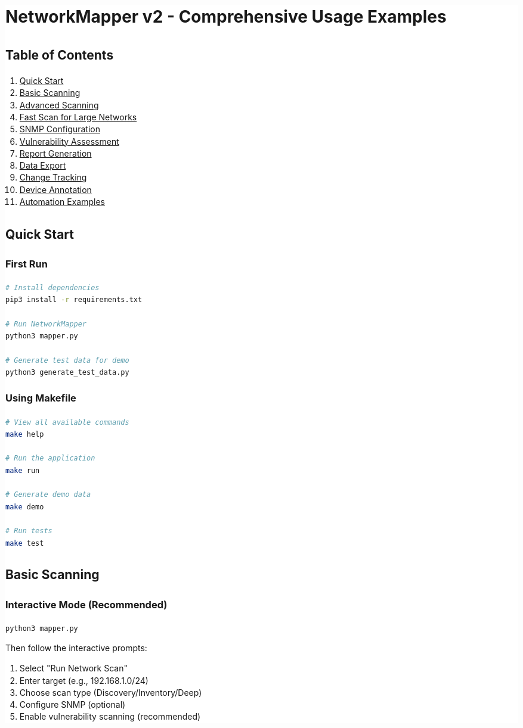 # NetworkMapper v2 - Comprehensive Usage Examples

## Table of Contents
1. [Quick Start](#quick-start)
2. [Basic Scanning](#basic-scanning)
3. [Advanced Scanning](#advanced-scanning)
4. [Fast Scan for Large Networks](#fast-scan-for-large-networks)
5. [SNMP Configuration](#snmp-configuration)
6. [Vulnerability Assessment](#vulnerability-assessment)
7. [Report Generation](#report-generation)
8. [Data Export](#data-export)
9. [Change Tracking](#change-tracking)
10. [Device Annotation](#device-annotation)
11. [Automation Examples](#automation-examples)

## Quick Start

### First Run
```bash
# Install dependencies
pip3 install -r requirements.txt

# Run NetworkMapper
python3 mapper.py

# Generate test data for demo
python3 generate_test_data.py
```

### Using Makefile
```bash
# View all available commands
make help

# Run the application
make run

# Generate demo data
make demo

# Run tests
make test
```

## Basic Scanning

### Interactive Mode (Recommended)
```bash
python3 mapper.py
```
Then follow the interactive prompts:
1. Select "Run Network Scan"
2. Enter target (e.g., 192.168.1.0/24)
3. Choose scan type (Discovery/Inventory/Deep)
4. Configure SNMP (optional)
5. Enable vulnerability scanning (recommended)
